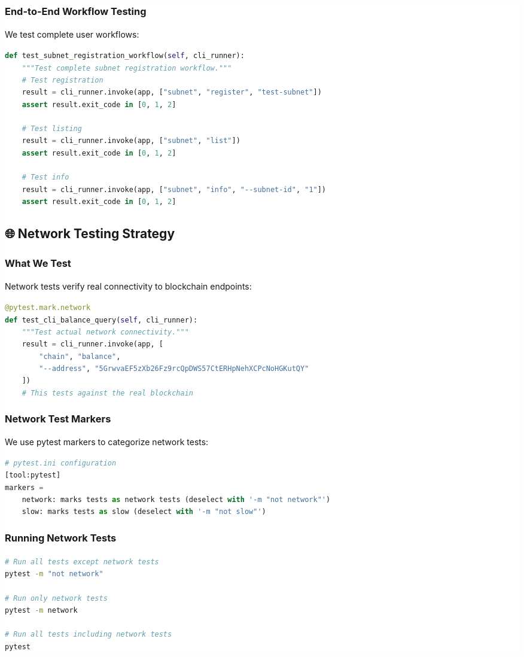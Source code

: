 ### **End-to-End Workflow Testing**

We test complete user workflows:

```python
def test_subnet_registration_workflow(self, cli_runner):
    """Test complete subnet registration workflow."""
    # Test registration
    result = cli_runner.invoke(app, ["subnet", "register", "test-subnet"])
    assert result.exit_code in [0, 1, 2]

    # Test listing
    result = cli_runner.invoke(app, ["subnet", "list"])
    assert result.exit_code in [0, 1, 2]

    # Test info
    result = cli_runner.invoke(app, ["subnet", "info", "--subnet-id", "1"])
    assert result.exit_code in [0, 1, 2]
```

## 🌐 **Network Testing Strategy**

### **What We Test**

Network tests verify real connectivity to blockchain endpoints:

```python
@pytest.mark.network
def test_cli_balance_query(self, cli_runner):
    """Test actual network connectivity."""
    result = cli_runner.invoke(app, [
        "chain", "balance",
        "--address", "5GrwvaEF5zXb26Fz9rcQpDWS57CtERHpNehXCPcNoHGKutQY"
    ])
    # This tests against the real blockchain
```

### **Network Test Markers**

We use pytest markers to categorize network tests:

```python
# pytest.ini configuration
[tool:pytest]
markers =
    network: marks tests as network tests (deselect with '-m "not network"')
    slow: marks tests as slow (deselect with '-m "not slow"')
```

### **Running Network Tests**

```bash
# Run all tests except network tests
pytest -m "not network"

# Run only network tests
pytest -m network

# Run all tests including network tests
pytest
```
